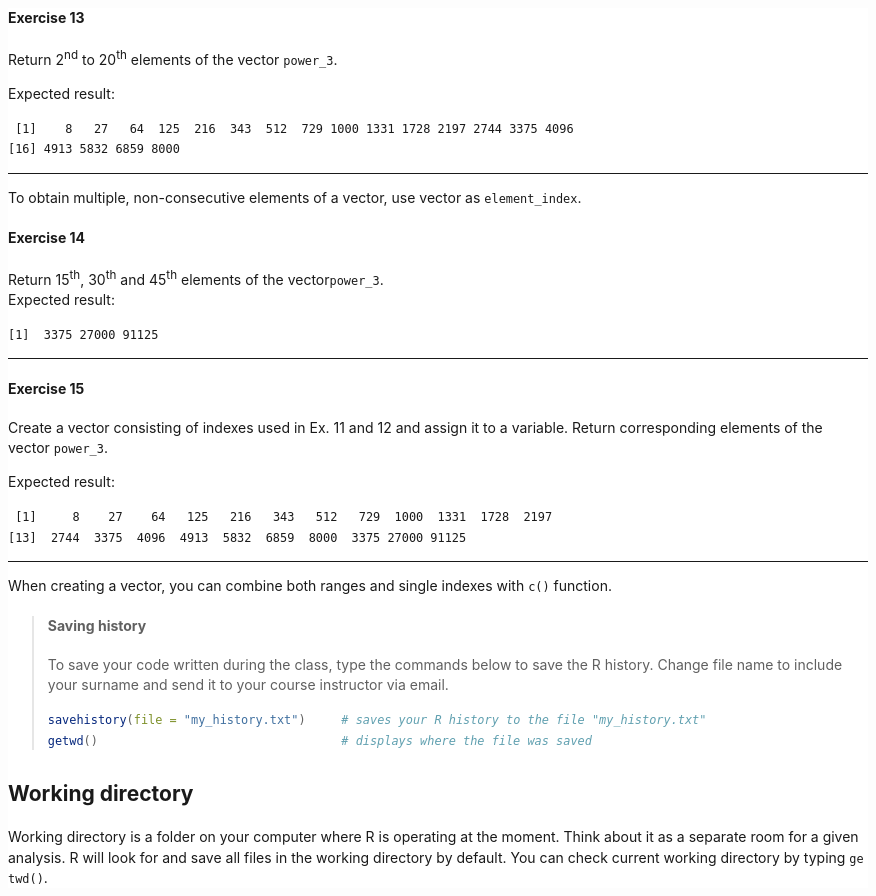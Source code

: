 #### Exercise 13

Return 2<sup>nd</sup> to 20<sup>th</sup> elements of the vector
`power_3`.

Expected result:

     [1]    8   27   64  125  216  343  512  729 1000 1331 1728 2197 2744 3375 4096
    [16] 4913 5832 6859 8000

------------------------------------------------------------------------

To obtain multiple, non-consecutive elements of a vector, use vector as
`element_index`.

#### Exercise 14

Return 15<sup>th</sup>, 30<sup>th</sup> and 45<sup>th</sup> elements of
the vector`power_3`.  
Expected result:

    [1]  3375 27000 91125

------------------------------------------------------------------------

#### Exercise 15

Create a vector consisting of indexes used in Ex. 11 and 12 and assign
it to a variable. Return corresponding elements of the vector `power_3`.

Expected result:

     [1]     8    27    64   125   216   343   512   729  1000  1331  1728  2197
    [13]  2744  3375  4096  4913  5832  6859  8000  3375 27000 91125

------------------------------------------------------------------------

When creating a vector, you can combine both ranges and single indexes
with `c()` function.

> #### Saving history
>
> To save your code written during the class, type the commands below to
> save the R history. Change file name to include your surname and send
> it to your course instructor via email.
>
> ``` r
> savehistory(file = "my_history.txt")     # saves your R history to the file "my_history.txt"
> getwd()                                  # displays where the file was saved
> ```

## Working directory

Working directory is a folder on your computer where R is operating at
the moment. Think about it as a separate room for a given analysis. R
will look for and save all files in the working directory by default.
You can check current working directory by typing `getwd()`.
